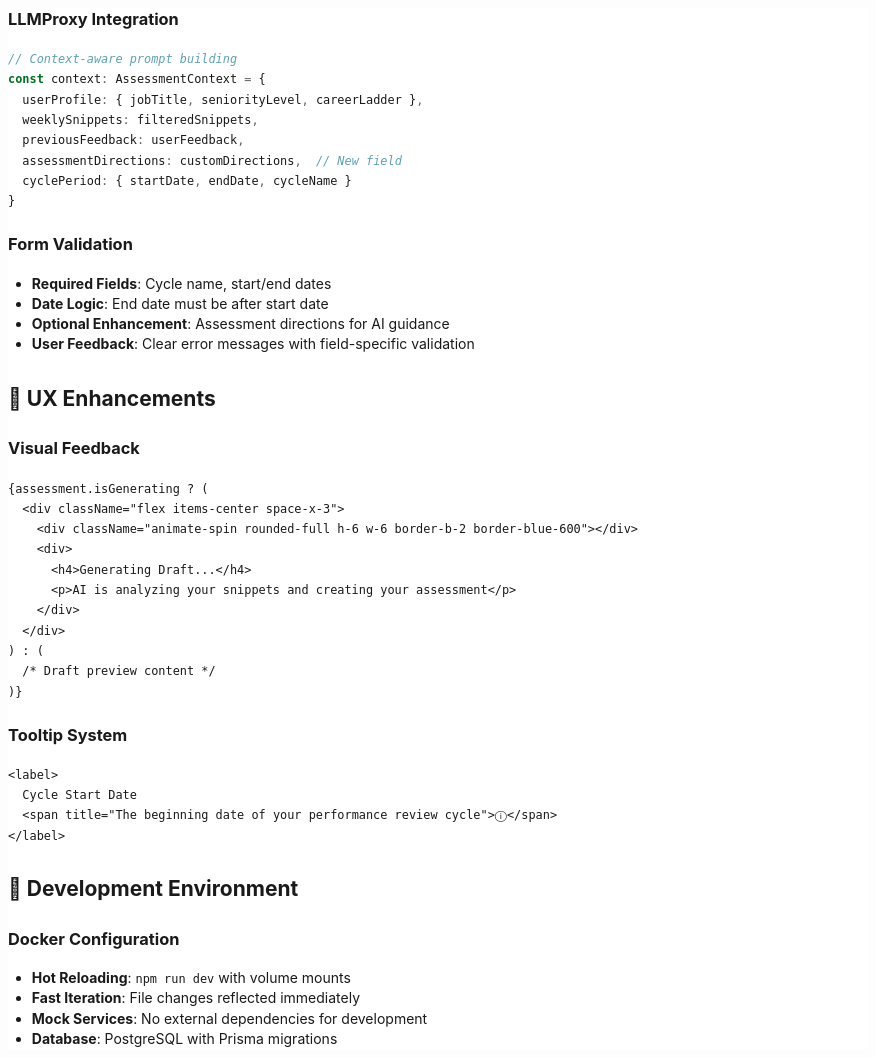 ### LLMProxy Integration
```typescript
// Context-aware prompt building
const context: AssessmentContext = {
  userProfile: { jobTitle, seniorityLevel, careerLadder },
  weeklySnippets: filteredSnippets,
  previousFeedback: userFeedback,
  assessmentDirections: customDirections,  // New field
  cyclePeriod: { startDate, endDate, cycleName }
}
```

### Form Validation
- **Required Fields**: Cycle name, start/end dates
- **Date Logic**: End date must be after start date
- **Optional Enhancement**: Assessment directions for AI guidance
- **User Feedback**: Clear error messages with field-specific validation

## 🎯 UX Enhancements

### Visual Feedback
```tsx
{assessment.isGenerating ? (
  <div className="flex items-center space-x-3">
    <div className="animate-spin rounded-full h-6 w-6 border-b-2 border-blue-600"></div>
    <div>
      <h4>Generating Draft...</h4>
      <p>AI is analyzing your snippets and creating your assessment</p>
    </div>
  </div>
) : (
  /* Draft preview content */
)}
```

### Tooltip System
```tsx
<label>
  Cycle Start Date
  <span title="The beginning date of your performance review cycle">ⓘ</span>
</label>
```

## 🐳 Development Environment

### Docker Configuration
- **Hot Reloading**: `npm run dev` with volume mounts
- **Fast Iteration**: File changes reflected immediately
- **Mock Services**: No external dependencies for development
- **Database**: PostgreSQL with Prisma migrations
